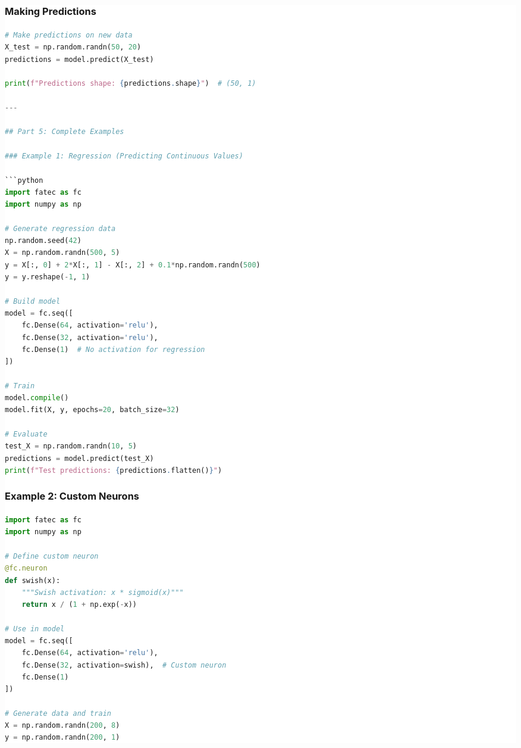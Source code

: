 ### Making Predictions

```python
# Make predictions on new data
X_test = np.random.randn(50, 20)
predictions = model.predict(X_test)

print(f"Predictions shape: {predictions.shape}")  # (50, 1)

---

## Part 5: Complete Examples

### Example 1: Regression (Predicting Continuous Values)

```python
import fatec as fc
import numpy as np

# Generate regression data
np.random.seed(42)
X = np.random.randn(500, 5)
y = X[:, 0] + 2*X[:, 1] - X[:, 2] + 0.1*np.random.randn(500)
y = y.reshape(-1, 1)

# Build model
model = fc.seq([
    fc.Dense(64, activation='relu'),
    fc.Dense(32, activation='relu'),
    fc.Dense(1)  # No activation for regression
])

# Train
model.compile()
model.fit(X, y, epochs=20, batch_size=32)

# Evaluate
test_X = np.random.randn(10, 5)
predictions = model.predict(test_X)
print(f"Test predictions: {predictions.flatten()}")
```

### Example 2: Custom Neurons

```python
import fatec as fc
import numpy as np

# Define custom neuron
@fc.neuron
def swish(x):
    """Swish activation: x * sigmoid(x)"""
    return x / (1 + np.exp(-x))

# Use in model
model = fc.seq([
    fc.Dense(64, activation='relu'),
    fc.Dense(32, activation=swish),  # Custom neuron
    fc.Dense(1)
])

# Generate data and train
X = np.random.randn(200, 8)
y = np.random.randn(200, 1)
```